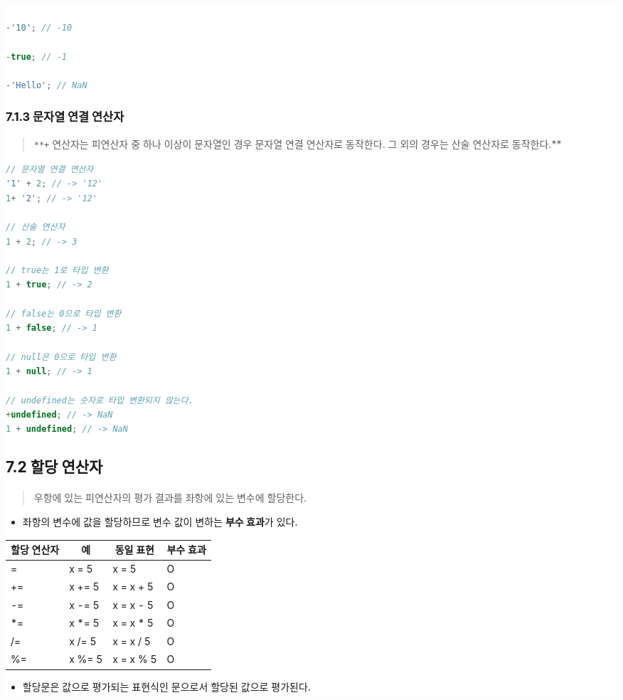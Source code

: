 ```jsx

-'10'; // -10

-true; // -1

-'Hello'; // NaN
```

### 7.1.3 문자열 연결 연산자

> `**+` 연산자는 피연산자 중 하나 이상이 문자열인 경우 문자열 연결 연산자로 동작한다.  그 외의 경우는 산술 연산자로 동작한다.**
> 

```jsx
// 문자열 연결 연산자
'1' + 2; // -> '12'
1+ '2'; // -> '12'

// 산술 연산자
1 + 2; // -> 3

// true는 1로 타입 변환
1 + true; // -> 2

// false는 0으로 타입 변환
1 + false; // -> 1

// null은 0으로 타입 변환
1 + null; // -> 1

// undefined는 숫자로 타입 변환되지 않는다.
+undefined; // -> NaN
1 + undefined; // -> NaN
```

## 7.2 할당 연산자

> 우항에 있는 피연산자의 평가 결과를 좌항에 있는 변수에 할당한다.
> 
- 좌항의 변수에 값을 할당하므로 변수 값이 변하는 **부수 효과**가 있다.

| 할당 연산자 | 예 | 동일 표현 | 부수 효과 |
| --- | --- | --- | --- |
| = | x = 5 | x = 5 | O |
| += | x += 5 | x = x + 5 | O |
| -= | x -= 5 | x = x - 5 | O |
| *= | x *= 5 | x = x * 5 | O |
| /= | x /= 5 | x = x / 5 | O |
| %=  | x %= 5 | x = x % 5 | O |
- 할당문은 값으로 평가되는 표현식인 문으로서 할당된 값으로 평가된다.
